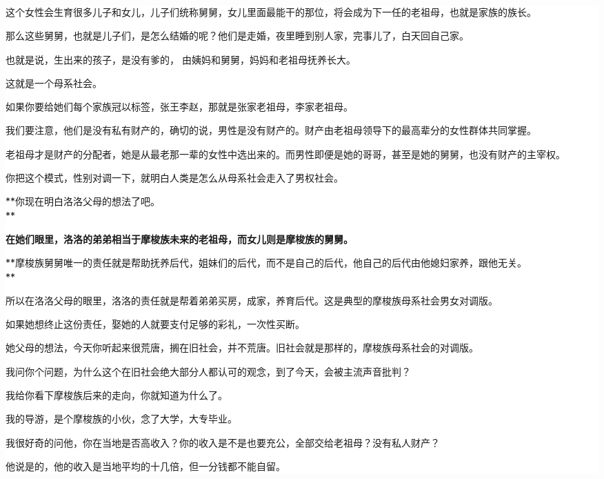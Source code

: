 
这个女性会生育很多儿子和女儿，儿子们统称舅舅，女儿里面最能干的那位，将会成为下一任的老祖母，也就是家族的族长。  

  

那么这些舅舅，也就是儿子们，是怎么结婚的呢？他们是走婚，夜里睡到别人家，完事儿了，白天回自己家。  

  

也就是说，生出来的孩子，是没有爹的， 由姨妈和舅舅，妈妈和老祖母抚养长大。  

  

这就是一个母系社会。  

  

如果你要给她们每个家族冠以标签，张王李赵，那就是张家老祖母，李家老祖母。

  

我们要注意，他们是没有私有财产的，确切的说，男性是没有财产的。财产由老祖母领导下的最高辈分的女性群体共同掌握。  

  

老祖母才是财产的分配者，她是从最老那一辈的女性中选出来的。而男性即便是她的哥哥，甚至是她的舅舅，也没有财产的主宰权。

  

你把这个模式，性别对调一下，就明白人类是怎么从母系社会走入了男权社会。

  

 **你现在明白洛洛父母的想法了吧。  
**

  

 **在她们眼里，洛洛的弟弟相当于摩梭族未来的老祖母，而女儿则是摩梭族的舅舅。**  

  

 **摩梭族舅舅唯一的责任就是帮助抚养后代，姐妹们的后代，而不是自己的后代，他自己的后代由他媳妇家养，跟他无关。  
**

  

所以在洛洛父母的眼里，洛洛的责任就是帮着弟弟买房，成家，养育后代。这是典型的摩梭族母系社会男女对调版。  

  

如果她想终止这份责任，娶她的人就要支付足够的彩礼，一次性买断。

  

她父母的想法，今天你听起来很荒唐，搁在旧社会，并不荒唐。旧社会就是那样的，摩梭族母系社会的对调版。

  

我问你个问题，为什么这个在旧社会绝大部分人都认可的观念，到了今天，会被主流声音批判？

  

我给你看下摩梭族后来的走向，你就知道为什么了。  

  

我的导游，是个摩梭族的小伙，念了大学，大专毕业。  

  

我很好奇的问他，你在当地是否高收入？你的收入是不是也要充公，全部交给老祖母？没有私人财产？  

  

他说是的，他的收入是当地平均的十几倍，但一分钱都不能自留。
